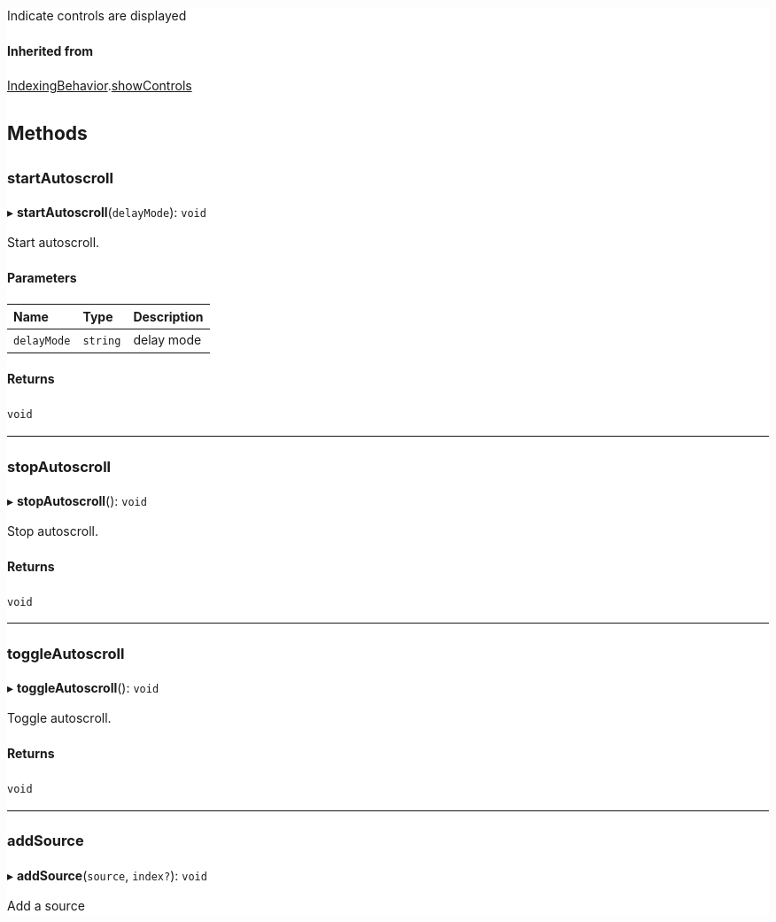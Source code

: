 Indicate controls are displayed

#### Inherited from

[IndexingBehavior](IndexingBehavior.md).[showControls](IndexingBehavior.md#showcontrols)

## Methods

### startAutoscroll

▸ **startAutoscroll**(`delayMode`): `void`

Start autoscroll.

#### Parameters

| Name | Type | Description |
| :------ | :------ | :------ |
| `delayMode` | `string` | delay mode |

#### Returns

`void`

___

### stopAutoscroll

▸ **stopAutoscroll**(): `void`

Stop autoscroll.

#### Returns

`void`

___

### toggleAutoscroll

▸ **toggleAutoscroll**(): `void`

Toggle autoscroll.

#### Returns

`void`

___

### addSource

▸ **addSource**(`source`, `index?`): `void`

Add a source
